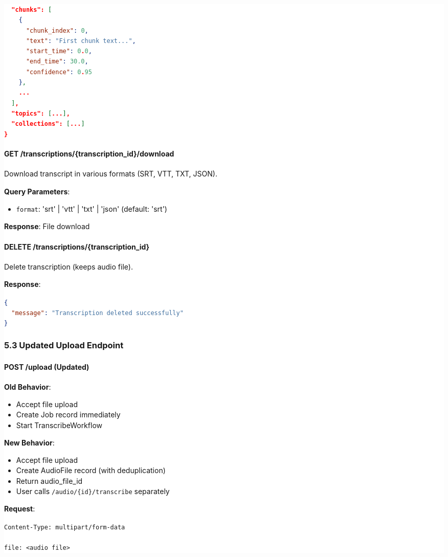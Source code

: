 ```json
  "chunks": [
    {
      "chunk_index": 0,
      "text": "First chunk text...",
      "start_time": 0.0,
      "end_time": 30.0,
      "confidence": 0.95
    },
    ...
  ],
  "topics": [...],
  "collections": [...]
}
```

#### GET /transcriptions/{transcription_id}/download
Download transcript in various formats (SRT, VTT, TXT, JSON).

**Query Parameters**:
- `format`: 'srt' | 'vtt' | 'txt' | 'json' (default: 'srt')

**Response**: File download

#### DELETE /transcriptions/{transcription_id}
Delete transcription (keeps audio file).

**Response**:
```json
{
  "message": "Transcription deleted successfully"
}
```

### 5.3 Updated Upload Endpoint

#### POST /upload (Updated)

**Old Behavior**:
- Accept file upload
- Create Job record immediately
- Start TranscribeWorkflow

**New Behavior**:
- Accept file upload
- Create AudioFile record (with deduplication)
- Return audio_file_id
- User calls `/audio/{id}/transcribe` separately

**Request**:
```
Content-Type: multipart/form-data

file: <audio file>
```
